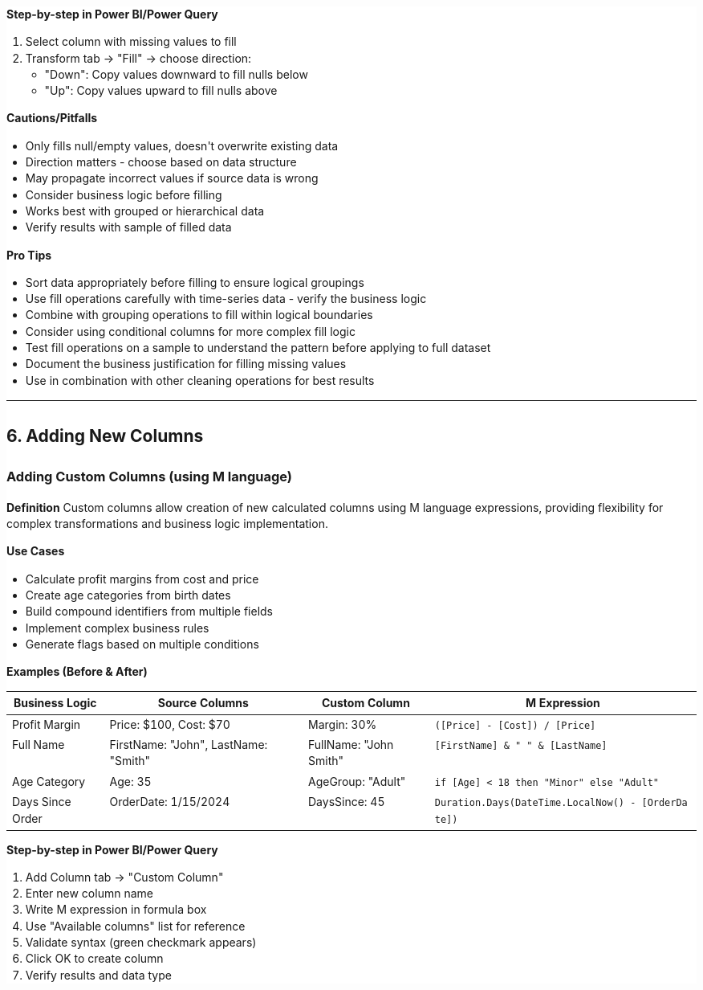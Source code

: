 **Step-by-step in Power BI/Power Query**
1. Select column with missing values to fill
2. Transform tab → "Fill" → choose direction:
   - "Down": Copy values downward to fill nulls below
   - "Up": Copy values upward to fill nulls above

**Cautions/Pitfalls**
- Only fills null/empty values, doesn't overwrite existing data
- Direction matters - choose based on data structure
- May propagate incorrect values if source data is wrong
- Consider business logic before filling
- Works best with grouped or hierarchical data
- Verify results with sample of filled data

**Pro Tips**
- Sort data appropriately before filling to ensure logical groupings
- Use fill operations carefully with time-series data - verify the business logic
- Combine with grouping operations to fill within logical boundaries
- Consider using conditional columns for more complex fill logic
- Test fill operations on a sample to understand the pattern before applying to full dataset
- Document the business justification for filling missing values
- Use in combination with other cleaning operations for best results

---

## 6. Adding New Columns

### Adding Custom Columns (using M language)

**Definition**
Custom columns allow creation of new calculated columns using M language expressions, providing flexibility for complex transformations and business logic implementation.

**Use Cases**
- Calculate profit margins from cost and price
- Create age categories from birth dates
- Build compound identifiers from multiple fields
- Implement complex business rules
- Generate flags based on multiple conditions

**Examples (Before & After)**

| Business Logic | Source Columns | Custom Column | M Expression |
|----------------|----------------|---------------|--------------|
| Profit Margin | Price: $100, Cost: $70 | Margin: 30% | `([Price] - [Cost]) / [Price]` |
| Full Name | FirstName: "John", LastName: "Smith" | FullName: "John Smith" | `[FirstName] & " " & [LastName]` |
| Age Category | Age: 35 | AgeGroup: "Adult" | `if [Age] < 18 then "Minor" else "Adult"` |
| Days Since Order | OrderDate: 1/15/2024 | DaysSince: 45 | `Duration.Days(DateTime.LocalNow() - [OrderDate])` |

**Step-by-step in Power BI/Power Query**
1. Add Column tab → "Custom Column"
2. Enter new column name
3. Write M expression in formula box
4. Use "Available columns" list for reference
5. Validate syntax (green checkmark appears)
6. Click OK to create column
7. Verify results and data type
